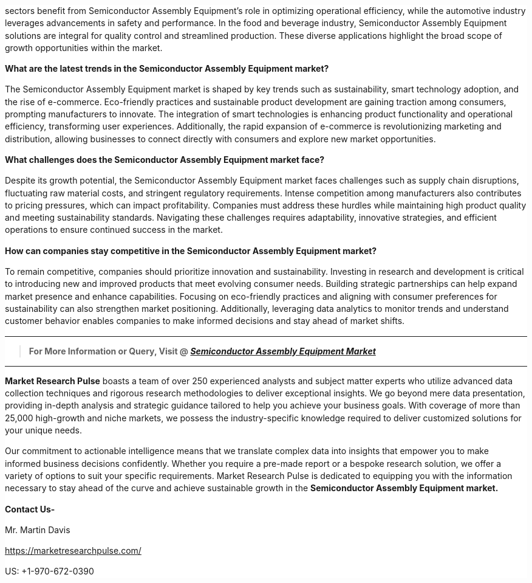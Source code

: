 sectors benefit from Semiconductor Assembly Equipment&rsquo;s role in optimizing operational efficiency, while the automotive industry leverages advancements in safety and performance. In the food and beverage industry, Semiconductor Assembly Equipment solutions are integral for quality control and streamlined production. These diverse applications highlight the broad scope of growth opportunities within the market.</p><p><strong>What are the latest trends in the Semiconductor Assembly Equipment market?</strong></p><p>The Semiconductor Assembly Equipment market is shaped by key trends such as sustainability, smart technology adoption, and the rise of e-commerce. Eco-friendly practices and sustainable product development are gaining traction among consumers, prompting manufacturers to innovate. The integration of smart technologies is enhancing product functionality and operational efficiency, transforming user experiences. Additionally, the rapid expansion of e-commerce is revolutionizing marketing and distribution, allowing businesses to connect directly with consumers and explore new market opportunities.</p><p><strong>What challenges does the Semiconductor Assembly Equipment market face?</strong></p><p>Despite its growth potential, the Semiconductor Assembly Equipment market faces challenges such as supply chain disruptions, fluctuating raw material costs, and stringent regulatory requirements. Intense competition among manufacturers also contributes to pricing pressures, which can impact profitability. Companies must address these hurdles while maintaining high product quality and meeting sustainability standards. Navigating these challenges requires adaptability, innovative strategies, and efficient operations to ensure continued success in the market.</p><p><strong>How can companies stay competitive in the Semiconductor Assembly Equipment market?</strong></p><p>To remain competitive, companies should prioritize innovation and sustainability. Investing in research and development is critical to introducing new and improved products that meet evolving consumer needs. Building strategic partnerships can help expand market presence and enhance capabilities. Focusing on eco-friendly practices and aligning with consumer preferences for sustainability can also strengthen market positioning. Additionally, leveraging data analytics to monitor trends and understand customer behavior enables companies to make informed decisions and stay ahead of market shifts.</p><hr /><blockquote><p><strong>For More Information or Query, Visit @&nbsp;<em><a href="https://marketresearchpulse.com/report/93881/semiconductor-assembly-equipment-market?utm_source=Linkedin&utm_medium=022">Semiconductor Assembly Equipment Market</a></em></strong></p></blockquote><hr /><p><strong>Market Research Pulse</strong> boasts a team of over 250 experienced analysts and subject matter experts who utilize advanced data collection techniques and rigorous research methodologies to deliver exceptional insights. We go beyond mere data presentation, providing in-depth analysis and strategic guidance tailored to help you achieve your business goals. With coverage of more than 25,000 high-growth and niche markets, we possess the industry-specific knowledge required to deliver customized solutions for your unique needs.</p><p>Our commitment to actionable intelligence means that we translate complex data into insights that empower you to make informed business decisions confidently. Whether you require a pre-made report or a bespoke research solution, we offer a variety of options to suit your specific requirements. Market Research Pulse is dedicated to equipping you with the information necessary to stay ahead of the curve and achieve sustainable growth in the <strong>Semiconductor Assembly Equipment market.</strong></p><p><strong>Contact Us-</strong></p><p>Mr. Martin Davis</p><p>https://marketresearchpulse.com/</p><p>US: +1-970-672-0390</p>
